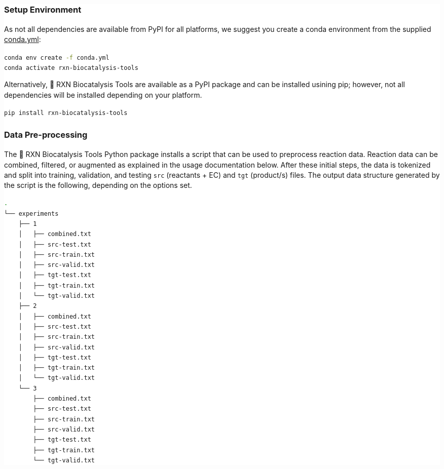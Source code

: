 ### Setup Environment

As not all dependencies are available from PyPI for all platforms, we suggest you create a conda environment from the supplied [conda.yml](conda.yml):

```bash
conda env create -f conda.yml
conda activate rxn-biocatalysis-tools
```

Alternatively, :leaves: RXN Biocatalysis Tools are available as a PyPI package and can be installed usining pip; however, not all dependencies will be installed depending on your platform.

```bash
pip install rxn-biocatalysis-tools
```

### Data Pre-processing

The :leaves: RXN Biocatalysis Tools Python package installs a script that can be used to preprocess reaction data. Reaction data can be combined, filtered, or augmented as explained in the usage documentation below. After these initial steps, the data is tokenized and split into training, validation, and testing `src` (reactants + EC) and `tgt` (product/s) files. The output data structure generated by the script is the following, depending on the options set.

```bash
.
└── experiments
    ├── 1
    │   ├── combined.txt
    │   ├── src-test.txt
    │   ├── src-train.txt
    │   ├── src-valid.txt
    │   ├── tgt-test.txt
    │   ├── tgt-train.txt
    │   └── tgt-valid.txt
    ├── 2
    │   ├── combined.txt
    │   ├── src-test.txt
    │   ├── src-train.txt
    │   ├── src-valid.txt
    │   ├── tgt-test.txt
    │   ├── tgt-train.txt
    │   └── tgt-valid.txt
    └── 3
        ├── combined.txt
        ├── src-test.txt
        ├── src-train.txt
        ├── src-valid.txt
        ├── tgt-test.txt
        ├── tgt-train.txt
        └── tgt-valid.txt
```
